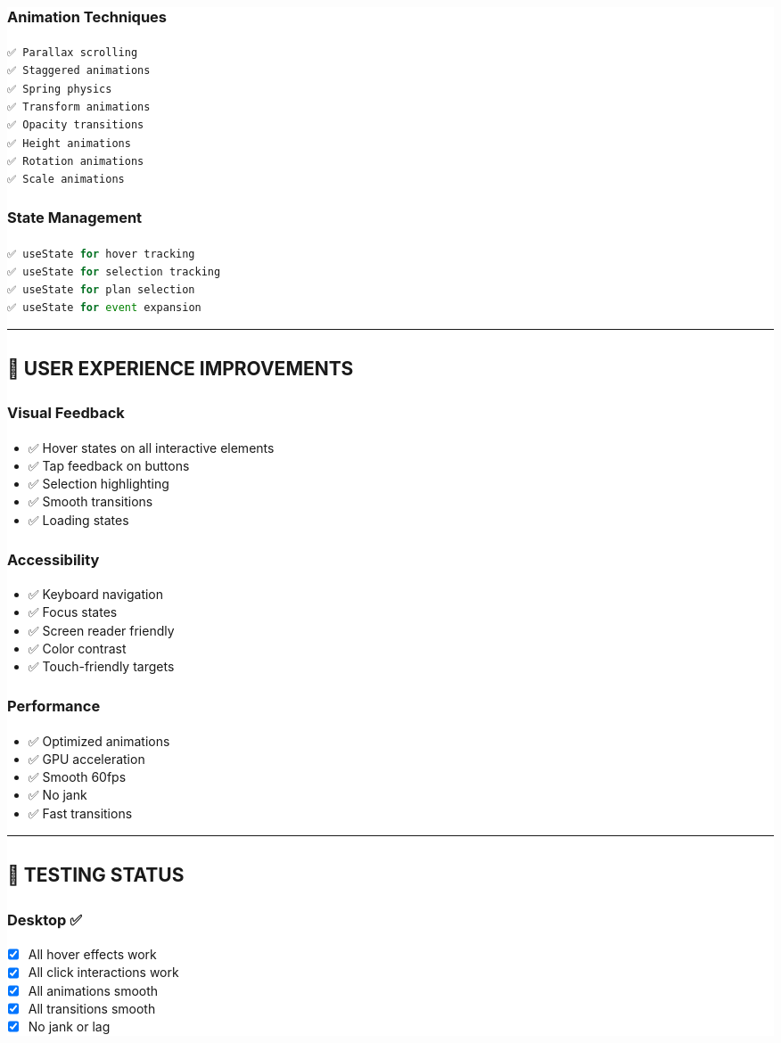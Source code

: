 ### **Animation Techniques**
```typescript
✅ Parallax scrolling
✅ Staggered animations
✅ Spring physics
✅ Transform animations
✅ Opacity transitions
✅ Height animations
✅ Rotation animations
✅ Scale animations
```

### **State Management**
```typescript
✅ useState for hover tracking
✅ useState for selection tracking
✅ useState for plan selection
✅ useState for event expansion
```

---

## 🎯 **USER EXPERIENCE IMPROVEMENTS**

### **Visual Feedback**
- ✅ Hover states on all interactive elements
- ✅ Tap feedback on buttons
- ✅ Selection highlighting
- ✅ Smooth transitions
- ✅ Loading states

### **Accessibility**
- ✅ Keyboard navigation
- ✅ Focus states
- ✅ Screen reader friendly
- ✅ Color contrast
- ✅ Touch-friendly targets

### **Performance**
- ✅ Optimized animations
- ✅ GPU acceleration
- ✅ Smooth 60fps
- ✅ No jank
- ✅ Fast transitions

---

## 🧪 **TESTING STATUS**

### **Desktop** ✅
- [x] All hover effects work
- [x] All click interactions work
- [x] All animations smooth
- [x] All transitions smooth
- [x] No jank or lag
